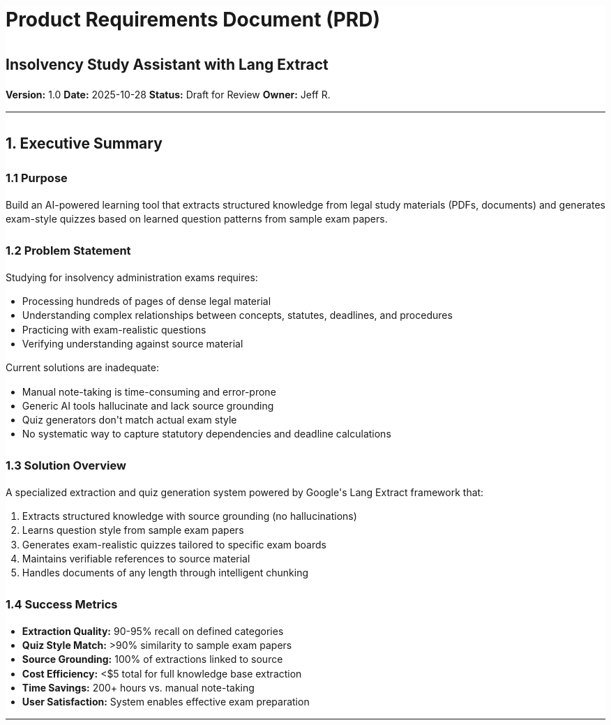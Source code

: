 # Product Requirements Document (PRD)
## Insolvency Study Assistant with Lang Extract

**Version:** 1.0
**Date:** 2025-10-28
**Status:** Draft for Review
**Owner:** Jeff R.

---

## 1. Executive Summary

### 1.1 Purpose
Build an AI-powered learning tool that extracts structured knowledge from legal study materials (PDFs, documents) and generates exam-style quizzes based on learned question patterns from sample exam papers.

### 1.2 Problem Statement
Studying for insolvency administration exams requires:
- Processing hundreds of pages of dense legal material
- Understanding complex relationships between concepts, statutes, deadlines, and procedures
- Practicing with exam-realistic questions
- Verifying understanding against source material

Current solutions are inadequate:
- Manual note-taking is time-consuming and error-prone
- Generic AI tools hallucinate and lack source grounding
- Quiz generators don't match actual exam style
- No systematic way to capture statutory dependencies and deadline calculations

### 1.3 Solution Overview
A specialized extraction and quiz generation system powered by Google's Lang Extract framework that:
1. Extracts structured knowledge with source grounding (no hallucinations)
2. Learns question style from sample exam papers
3. Generates exam-realistic quizzes tailored to specific exam boards
4. Maintains verifiable references to source material
5. Handles documents of any length through intelligent chunking

### 1.4 Success Metrics
- **Extraction Quality:** 90-95% recall on defined categories
- **Quiz Style Match:** >90% similarity to sample exam papers
- **Source Grounding:** 100% of extractions linked to source
- **Cost Efficiency:** <$5 total for full knowledge base extraction
- **Time Savings:** 200+ hours vs. manual note-taking
- **User Satisfaction:** System enables effective exam preparation

---
